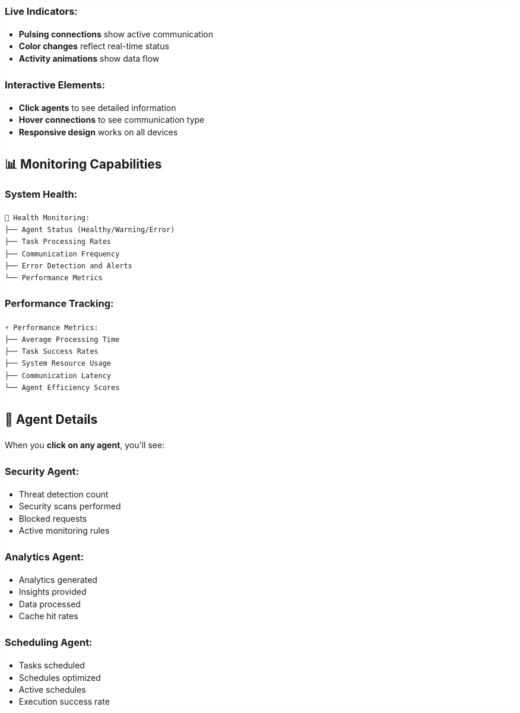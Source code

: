 ### **Live Indicators:**
- **Pulsing connections** show active communication
- **Color changes** reflect real-time status
- **Activity animations** show data flow

### **Interactive Elements:**
- **Click agents** to see detailed information
- **Hover connections** to see communication type
- **Responsive design** works on all devices

## 📊 **Monitoring Capabilities**

### **System Health:**
```
🏥 Health Monitoring:
├── Agent Status (Healthy/Warning/Error)
├── Task Processing Rates
├── Communication Frequency
├── Error Detection and Alerts
└── Performance Metrics
```

### **Performance Tracking:**
```
⚡ Performance Metrics:
├── Average Processing Time
├── Task Success Rates
├── System Resource Usage
├── Communication Latency
└── Agent Efficiency Scores
```

## 🎯 **Agent Details**

When you **click on any agent**, you'll see:

### **Security Agent:**
- Threat detection count
- Security scans performed
- Blocked requests
- Active monitoring rules

### **Analytics Agent:**
- Analytics generated
- Insights provided
- Data processed
- Cache hit rates

### **Scheduling Agent:**
- Tasks scheduled
- Schedules optimized
- Active schedules
- Execution success rate
